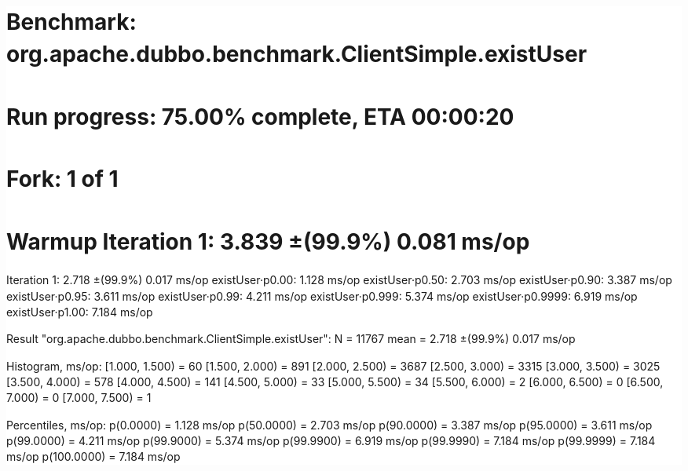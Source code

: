 # Benchmark: org.apache.dubbo.benchmark.ClientSimple.existUser

# Run progress: 75.00% complete, ETA 00:00:20
# Fork: 1 of 1
# Warmup Iteration   1: 3.839 ±(99.9%) 0.081 ms/op
Iteration   1: 2.718 ±(99.9%) 0.017 ms/op
                 existUser·p0.00:   1.128 ms/op
                 existUser·p0.50:   2.703 ms/op
                 existUser·p0.90:   3.387 ms/op
                 existUser·p0.95:   3.611 ms/op
                 existUser·p0.99:   4.211 ms/op
                 existUser·p0.999:  5.374 ms/op
                 existUser·p0.9999: 6.919 ms/op
                 existUser·p1.00:   7.184 ms/op



Result "org.apache.dubbo.benchmark.ClientSimple.existUser":
  N = 11767
  mean =      2.718 ±(99.9%) 0.017 ms/op

  Histogram, ms/op:
    [1.000, 1.500) = 60 
    [1.500, 2.000) = 891 
    [2.000, 2.500) = 3687 
    [2.500, 3.000) = 3315 
    [3.000, 3.500) = 3025 
    [3.500, 4.000) = 578 
    [4.000, 4.500) = 141 
    [4.500, 5.000) = 33 
    [5.000, 5.500) = 34 
    [5.500, 6.000) = 2 
    [6.000, 6.500) = 0 
    [6.500, 7.000) = 0 
    [7.000, 7.500) = 1 

  Percentiles, ms/op:
      p(0.0000) =      1.128 ms/op
     p(50.0000) =      2.703 ms/op
     p(90.0000) =      3.387 ms/op
     p(95.0000) =      3.611 ms/op
     p(99.0000) =      4.211 ms/op
     p(99.9000) =      5.374 ms/op
     p(99.9900) =      6.919 ms/op
     p(99.9990) =      7.184 ms/op
     p(99.9999) =      7.184 ms/op
    p(100.0000) =      7.184 ms/op
